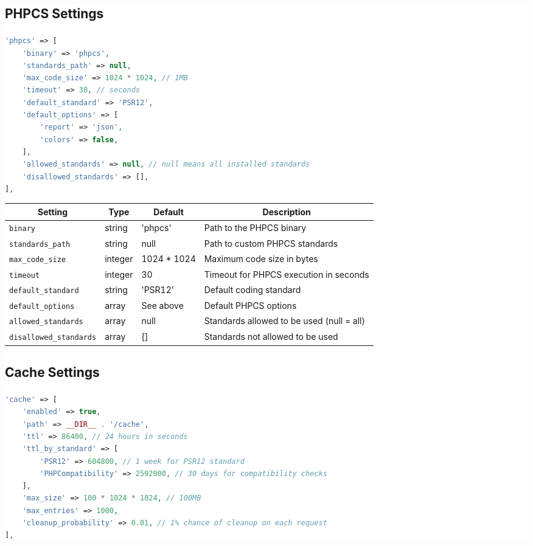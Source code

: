 ## PHPCS Settings

```php
'phpcs' => [
    'binary' => 'phpcs',
    'standards_path' => null,
    'max_code_size' => 1024 * 1024, // 1MB
    'timeout' => 30, // seconds
    'default_standard' => 'PSR12',
    'default_options' => [
        'report' => 'json',
        'colors' => false,
    ],
    'allowed_standards' => null, // null means all installed standards
    'disallowed_standards' => [],
],
```

| Setting | Type | Default | Description |
|---------|------|---------|-------------|
| `binary` | string | 'phpcs' | Path to the PHPCS binary |
| `standards_path` | string | null | Path to custom PHPCS standards |
| `max_code_size` | integer | 1024 * 1024 | Maximum code size in bytes |
| `timeout` | integer | 30 | Timeout for PHPCS execution in seconds |
| `default_standard` | string | 'PSR12' | Default coding standard |
| `default_options` | array | See above | Default PHPCS options |
| `allowed_standards` | array | null | Standards allowed to be used (null = all) |
| `disallowed_standards` | array | [] | Standards not allowed to be used |

## Cache Settings

```php
'cache' => [
    'enabled' => true,
    'path' => __DIR__ . '/cache',
    'ttl' => 86400, // 24 hours in seconds
    'ttl_by_standard' => [
        'PSR12' => 604800, // 1 week for PSR12 standard
        'PHPCompatibility' => 2592000, // 30 days for compatibility checks
    ],
    'max_size' => 100 * 1024 * 1024, // 100MB
    'max_entries' => 1000,
    'cleanup_probability' => 0.01, // 1% chance of cleanup on each request
],
```
